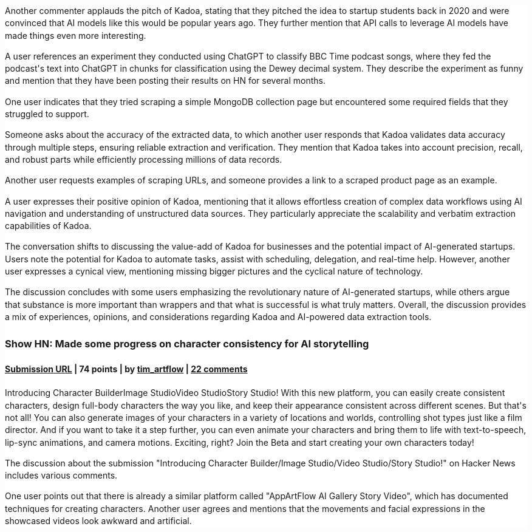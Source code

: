 Another commenter applauds the pitch of Kadoa, stating that they pitched the idea to startup students back in 2020 and were convinced that AI models like this would be popular years ago. They further mention that API calls to leverage AI models have made things even more interesting.

A user references an experiment they conducted using ChatGPT to classify BBC Time podcast songs, where they fed the podcast's text into ChatGPT in chunks for classification using the Dewey decimal system. They describe the experiment as funny and mention that they have been posting their results on HN for several months.

One user indicates that they tried scraping a simple MongoDB collection page but encountered some required fields that they struggled to support.

Someone asks about the accuracy of the extracted data, to which another user responds that Kadoa validates data accuracy through multiple steps, ensuring reliable extraction and verification. They mention that Kadoa takes into account precision, recall, and robust parts while efficiently processing millions of data records.

Another user requests examples of scraping URLs, and someone provides a link to a scraped product page as an example.

A user expresses their positive opinion of Kadoa, mentioning that it allows effortless creation of complex data workflows using AI navigation and understanding of unstructured data sources. They particularly appreciate the scalability and verbatim extraction capabilities of Kadoa.

The conversation shifts to discussing the value-add of Kadoa for businesses and the potential impact of AI-generated startups. Users note the potential for Kadoa to automate tasks, assist with scheduling, delegation, and real-time help. However, another user expresses a cynical view, mentioning missing bigger pictures and the cyclical nature of technology.

The discussion concludes with some users emphasizing the revolutionary nature of AI-generated startups, while others argue that substance is more important than wrappers and that what is successful is what truly matters. Overall, the discussion provides a mix of experiences, opinions, and considerations regarding Kadoa and AI-powered data extraction tools.

### Show HN: Made some progress on character consistency for AI storytelling

#### [Submission URL](https://app.artflow.ai/character-builder?feature=characters) | 74 points | by [tim_artflow](https://news.ycombinator.com/user?id=tim_artflow) | [22 comments](https://news.ycombinator.com/item?id=38830482)

Introducing Character BuilderImage StudioVideo StudioStory Studio! With this new platform, you can easily create consistent characters, design full-body characters the way you like, and keep their appearance consistent across different scenes. But that's not all! You can also generate images of your characters in a variety of locations and worlds, controlling shot types just like a film director. And if you want to take it a step further, you can even animate your characters and bring them to life with text-to-speech, lip-sync animations, and camera motions. Exciting, right? Join the Beta and start creating your own characters today!

The discussion about the submission "Introducing Character Builder/Image Studio/Video Studio/Story Studio!" on Hacker News includes various comments. 

One user points out that there is already a similar platform called "AppArtFlow AI Gallery Story Video", which has documented techniques for creating characters. Another user agrees and mentions that the movements and facial expressions in the showcased videos look awkward and artificial.
